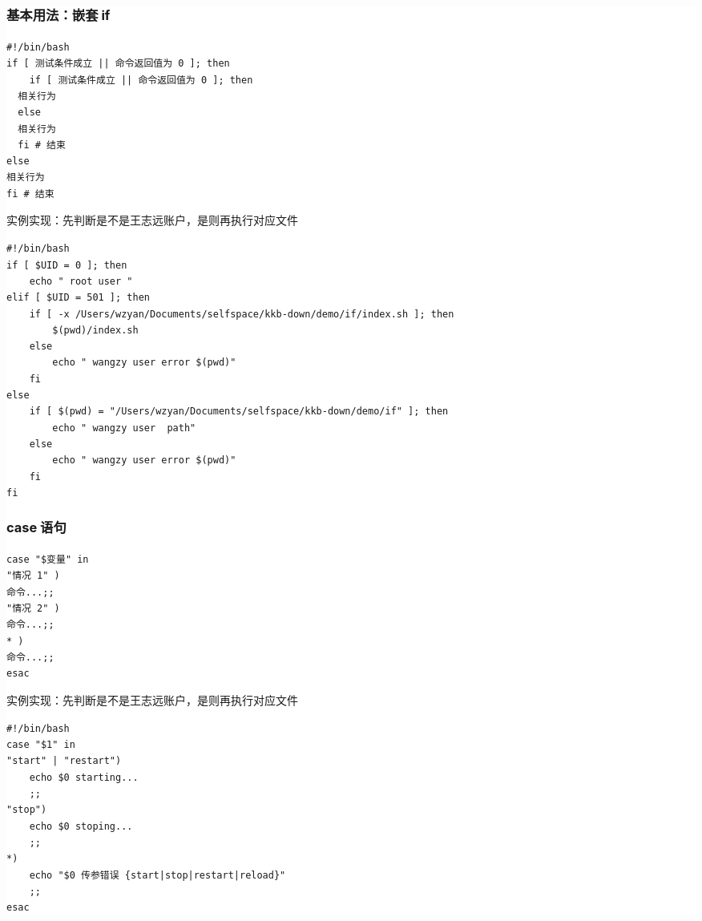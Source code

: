 ### 基本用法：嵌套 if

```shell
#!/bin/bash
if [ 测试条件成立 || 命令返回值为 0 ]; then
	if [ 测试条件成立 || 命令返回值为 0 ]; then
  相关行为
  else
  相关行为
  fi # 结束
else
相关行为
fi # 结束
```

实例实现：先判断是不是王志远账户，是则再执行对应文件

```shell
#!/bin/bash
if [ $UID = 0 ]; then
    echo " root user "
elif [ $UID = 501 ]; then
    if [ -x /Users/wzyan/Documents/selfspace/kkb-down/demo/if/index.sh ]; then
        $(pwd)/index.sh
    else
        echo " wangzy user error $(pwd)"
    fi
else
    if [ $(pwd) = "/Users/wzyan/Documents/selfspace/kkb-down/demo/if" ]; then
        echo " wangzy user  path"
    else
        echo " wangzy user error $(pwd)"
    fi
fi

```

### case 语句

```shell
case "$变量" in
"情况 1" )
命令...;;
"情况 2" )
命令...;;
* )
命令...;;
esac
```

实例实现：先判断是不是王志远账户，是则再执行对应文件

```shell
#!/bin/bash
case "$1" in
"start" | "restart")
    echo $0 starting...
    ;;
"stop")
    echo $0 stoping...
    ;;
*)
    echo "$0 传参错误 {start|stop|restart|reload}"
    ;;
esac

```